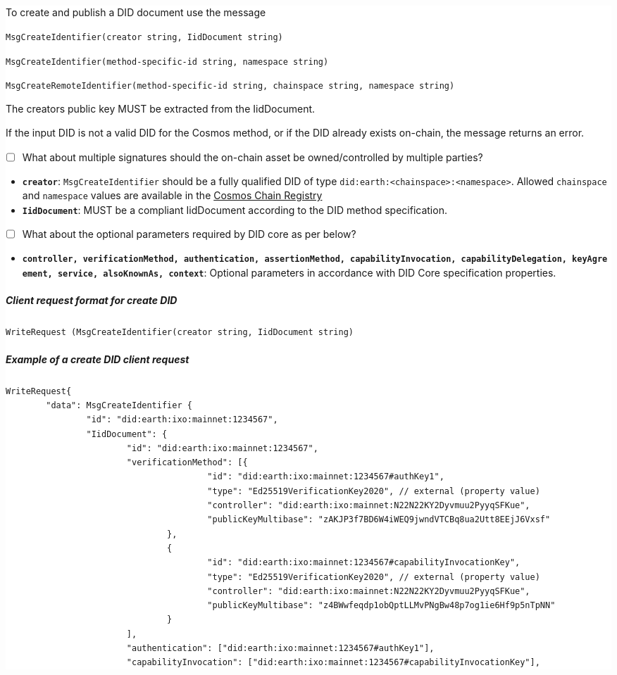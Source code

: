 To create and publish a DID document use the message 

```golang
MsgCreateIdentifier(creator string, IidDocument string)
```

```golang
MsgCreateIdentifier(method-specific-id string, namespace string)
```

```golang
MsgCreateRemoteIdentifier(method-specific-id string, chainspace string, namespace string)
```

The creators public key MUST be extracted from the IidDocument.

If the input DID is not a valid DID for the Cosmos method, or if the DID already exists on-chain, the message returns an error.


- [ ] What about multiple signatures should the on-chain asset be owned/controlled by multiple parties?

- **`creator`**: `MsgCreateIdentifier` should be a fully qualified DID of type `did:earth:<chainspace>:<namespace>`. Allowed `chainspace` and `namespace` values are available in the [Cosmos Chain Registry](https://github.com/cosmos/chain-registry)
- **`IidDocument`**: MUST be a compliant IidDocument according to the DID method specification.



- [ ] What about the optional parameters required by DID core as per below?

- **`controller, verificationMethod, authentication, assertionMethod, capabilityInvocation, capabilityDelegation, keyAgreement, service, alsoKnownAs, context`**: Optional parameters in accordance with DID Core specification properties.

##### Client request format for create DID
```jsonc
WriteRequest (MsgCreateIdentifier(creator string, IidDocument string)
```

##### Example of a create DID client request
```jsonc
WriteRequest{
        "data": MsgCreateIdentifier {
                "id": "did:earth:ixo:mainnet:1234567",
                "IidDocument": {
                        "id": "did:earth:ixo:mainnet:1234567",
                        "verificationMethod": [{
                                        "id": "did:earth:ixo:mainnet:1234567#authKey1",
                                        "type": "Ed25519VerificationKey2020", // external (property value)
                                        "controller": "did:earth:ixo:mainnet:N22N22KY2Dyvmuu2PyyqSFKue",
                                        "publicKeyMultibase": "zAKJP3f7BD6W4iWEQ9jwndVTCBq8ua2Utt8EEjJ6Vxsf"
                                },
                                {
                                        "id": "did:earth:ixo:mainnet:1234567#capabilityInvocationKey",
                                        "type": "Ed25519VerificationKey2020", // external (property value)
                                        "controller": "did:earth:ixo:mainnet:N22N22KY2Dyvmuu2PyyqSFKue",
                                        "publicKeyMultibase": "z4BWwfeqdp1obQptLLMvPNgBw48p7og1ie6Hf9p5nTpNN"
                                }
                        ],
                        "authentication": ["did:earth:ixo:mainnet:1234567#authKey1"],
                        "capabilityInvocation": ["did:earth:ixo:mainnet:1234567#capabilityInvocationKey"],
```